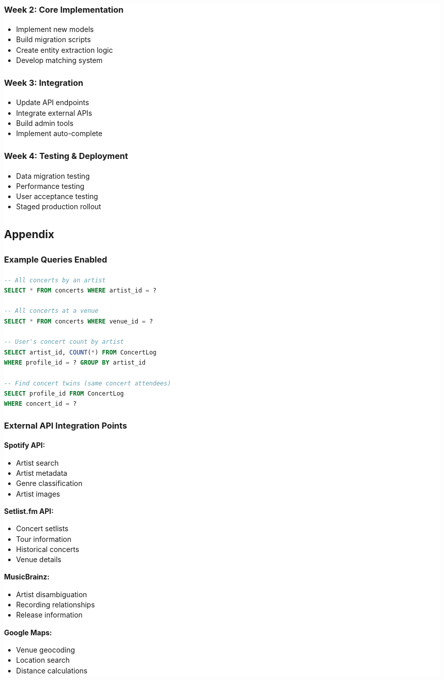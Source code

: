 ### Week 2: Core Implementation
- Implement new models
- Build migration scripts
- Create entity extraction logic
- Develop matching system

### Week 3: Integration
- Update API endpoints
- Integrate external APIs
- Build admin tools
- Implement auto-complete

### Week 4: Testing & Deployment
- Data migration testing
- Performance testing
- User acceptance testing
- Staged production rollout

## Appendix

### Example Queries Enabled

```sql
-- All concerts by an artist
SELECT * FROM concerts WHERE artist_id = ?

-- All concerts at a venue
SELECT * FROM concerts WHERE venue_id = ?

-- User's concert count by artist
SELECT artist_id, COUNT(*) FROM ConcertLog 
WHERE profile_id = ? GROUP BY artist_id

-- Find concert twins (same concert attendees)
SELECT profile_id FROM ConcertLog 
WHERE concert_id = ?
```

### External API Integration Points

**Spotify API:**
- Artist search
- Artist metadata
- Genre classification
- Artist images

**Setlist.fm API:**
- Concert setlists
- Tour information
- Historical concerts
- Venue details

**MusicBrainz:**
- Artist disambiguation
- Recording relationships
- Release information

**Google Maps:**
- Venue geocoding
- Location search
- Distance calculations